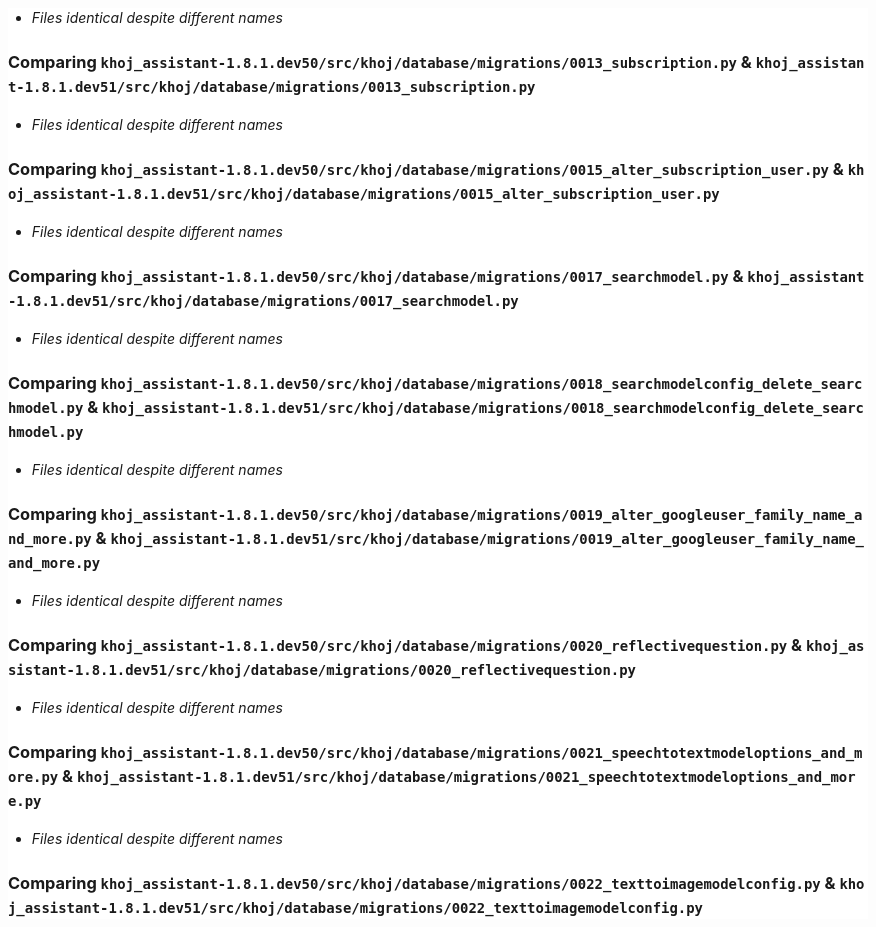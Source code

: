  * *Files identical despite different names*

### Comparing `khoj_assistant-1.8.1.dev50/src/khoj/database/migrations/0013_subscription.py` & `khoj_assistant-1.8.1.dev51/src/khoj/database/migrations/0013_subscription.py`

 * *Files identical despite different names*

### Comparing `khoj_assistant-1.8.1.dev50/src/khoj/database/migrations/0015_alter_subscription_user.py` & `khoj_assistant-1.8.1.dev51/src/khoj/database/migrations/0015_alter_subscription_user.py`

 * *Files identical despite different names*

### Comparing `khoj_assistant-1.8.1.dev50/src/khoj/database/migrations/0017_searchmodel.py` & `khoj_assistant-1.8.1.dev51/src/khoj/database/migrations/0017_searchmodel.py`

 * *Files identical despite different names*

### Comparing `khoj_assistant-1.8.1.dev50/src/khoj/database/migrations/0018_searchmodelconfig_delete_searchmodel.py` & `khoj_assistant-1.8.1.dev51/src/khoj/database/migrations/0018_searchmodelconfig_delete_searchmodel.py`

 * *Files identical despite different names*

### Comparing `khoj_assistant-1.8.1.dev50/src/khoj/database/migrations/0019_alter_googleuser_family_name_and_more.py` & `khoj_assistant-1.8.1.dev51/src/khoj/database/migrations/0019_alter_googleuser_family_name_and_more.py`

 * *Files identical despite different names*

### Comparing `khoj_assistant-1.8.1.dev50/src/khoj/database/migrations/0020_reflectivequestion.py` & `khoj_assistant-1.8.1.dev51/src/khoj/database/migrations/0020_reflectivequestion.py`

 * *Files identical despite different names*

### Comparing `khoj_assistant-1.8.1.dev50/src/khoj/database/migrations/0021_speechtotextmodeloptions_and_more.py` & `khoj_assistant-1.8.1.dev51/src/khoj/database/migrations/0021_speechtotextmodeloptions_and_more.py`

 * *Files identical despite different names*

### Comparing `khoj_assistant-1.8.1.dev50/src/khoj/database/migrations/0022_texttoimagemodelconfig.py` & `khoj_assistant-1.8.1.dev51/src/khoj/database/migrations/0022_texttoimagemodelconfig.py`
